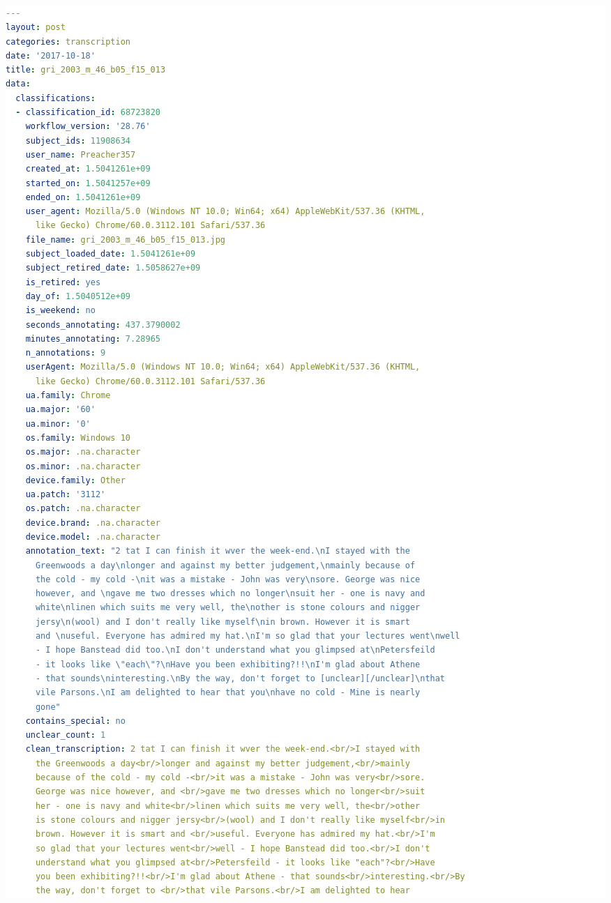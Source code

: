 ```yaml
---
layout: post
categories: transcription
date: '2017-10-18'
title: gri_2003_m_46_b05_f15_013
data:
  classifications:
  - classification_id: 68723820
    workflow_version: '28.76'
    subject_ids: 11908634
    user_name: Preacher357
    created_at: 1.5041261e+09
    started_on: 1.5041257e+09
    ended_on: 1.5041261e+09
    user_agent: Mozilla/5.0 (Windows NT 10.0; Win64; x64) AppleWebKit/537.36 (KHTML,
      like Gecko) Chrome/60.0.3112.101 Safari/537.36
    file_name: gri_2003_m_46_b05_f15_013.jpg
    subject_loaded_date: 1.5041261e+09
    subject_retired_date: 1.5058627e+09
    is_retired: yes
    day_of: 1.5040512e+09
    is_weekend: no
    seconds_annotating: 437.3790002
    minutes_annotating: 7.28965
    n_annotations: 9
    userAgent: Mozilla/5.0 (Windows NT 10.0; Win64; x64) AppleWebKit/537.36 (KHTML,
      like Gecko) Chrome/60.0.3112.101 Safari/537.36
    ua.family: Chrome
    ua.major: '60'
    ua.minor: '0'
    os.family: Windows 10
    os.major: .na.character
    os.minor: .na.character
    device.family: Other
    ua.patch: '3112'
    os.patch: .na.character
    device.brand: .na.character
    device.model: .na.character
    annotation_text: "2 tat I can finish it wver the week-end.\nI stayed with the
      Greenwoods a day\nlonger and against my better judgement,\nmainly because of
      the cold - my cold -\nit was a mistake - John was very\nsore. George was nice
      however, and \ngave me two dresses which no longer\nsuit her - one is navy and
      white\nlinen which suits me very well, the\nother is stone colours and nigger
      jersy\n(wool) and I don't really like myself\nin brown. However it is smart
      and \nuseful. Everyone has admired my hat.\nI'm so glad that your lectures went\nwell
      - I hope Banstead did too.\nI don't understand what you glimpsed at\nPetersfeild
      - it looks like \"each\"?\nHave you been exhibiting?!!\nI'm glad about Athene
      - that sounds\ninteresting.\nBy the way, don't forget to [unclear][/unclear]\nthat
      vile Parsons.\nI am delighted to hear that you\nhave no cold - Mine is nearly
      gone"
    contains_special: no
    unclear_count: 1
    clean_transcription: 2 tat I can finish it wver the week-end.<br/>I stayed with
      the Greenwoods a day<br/>longer and against my better judgement,<br/>mainly
      because of the cold - my cold -<br/>it was a mistake - John was very<br/>sore.
      George was nice however, and <br/>gave me two dresses which no longer<br/>suit
      her - one is navy and white<br/>linen which suits me very well, the<br/>other
      is stone colours and nigger jersy<br/>(wool) and I don't really like myself<br/>in
      brown. However it is smart and <br/>useful. Everyone has admired my hat.<br/>I'm
      so glad that your lectures went<br/>well - I hope Banstead did too.<br/>I don't
      understand what you glimpsed at<br/>Petersfeild - it looks like "each"?<br/>Have
      you been exhibiting?!!<br/>I'm glad about Athene - that sounds<br/>interesting.<br/>By
      the way, don't forget to <br/>that vile Parsons.<br/>I am delighted to hear
```